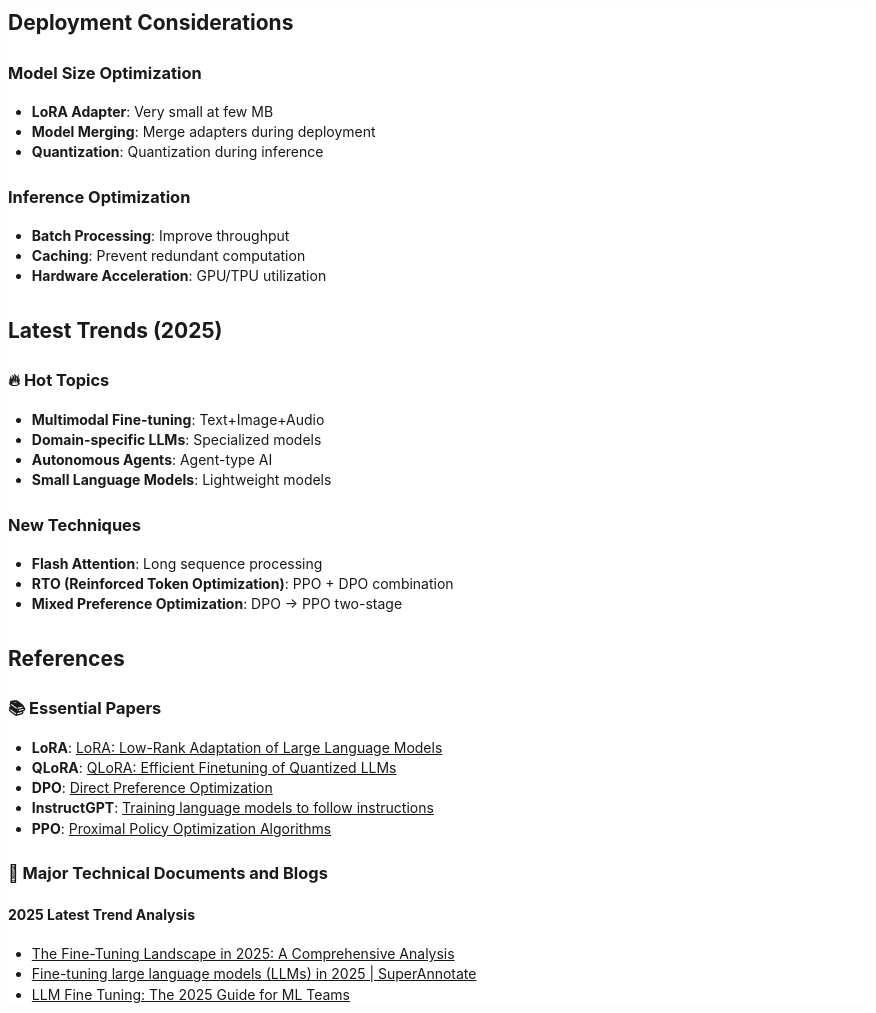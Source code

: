 ## Deployment Considerations

### Model Size Optimization

- **LoRA Adapter**: Very small at few MB
- **Model Merging**: Merge adapters during deployment
- **Quantization**: Quantization during inference

### Inference Optimization

- **Batch Processing**: Improve throughput
- **Caching**: Prevent redundant computation
- **Hardware Acceleration**: GPU/TPU utilization

## Latest Trends (2025)

### 🔥 Hot Topics

- **Multimodal Fine-tuning**: Text+Image+Audio
- **Domain-specific LLMs**: Specialized models
- **Autonomous Agents**: Agent-type AI
- **Small Language Models**: Lightweight models

### New Techniques

- **Flash Attention**: Long sequence processing
- **RTO (Reinforced Token Optimization)**: PPO + DPO combination
- **Mixed Preference Optimization**: DPO → PPO two-stage

## References

### 📚 Essential Papers

- **LoRA**: [LoRA: Low-Rank Adaptation of Large Language Models](https://arxiv.org/abs/2106.09685)
- **QLoRA**: [QLoRA: Efficient Finetuning of Quantized LLMs](https://arxiv.org/abs/2305.14314)
- **DPO**: [Direct Preference Optimization](https://arxiv.org/abs/2305.18290)
- **InstructGPT**: [Training language models to follow instructions](https://arxiv.org/abs/2203.02155)
- **PPO**: [Proximal Policy Optimization Algorithms](https://arxiv.org/abs/1707.06347)

### 📄 Major Technical Documents and Blogs

#### 2025 Latest Trend Analysis
- [The Fine-Tuning Landscape in 2025: A Comprehensive Analysis](https://medium.com/@pradeepdas/the-fine-tuning-landscape-in-2025-a-comprehensive-analysis-d650d24bed97)
- [Fine-tuning large language models (LLMs) in 2025 | SuperAnnotate](https://www.superannotate.com/blog/llm-fine-tuning)
- [LLM Fine Tuning: The 2025 Guide for ML Teams](https://labelyourdata.com/articles/llm-fine-tuning)
